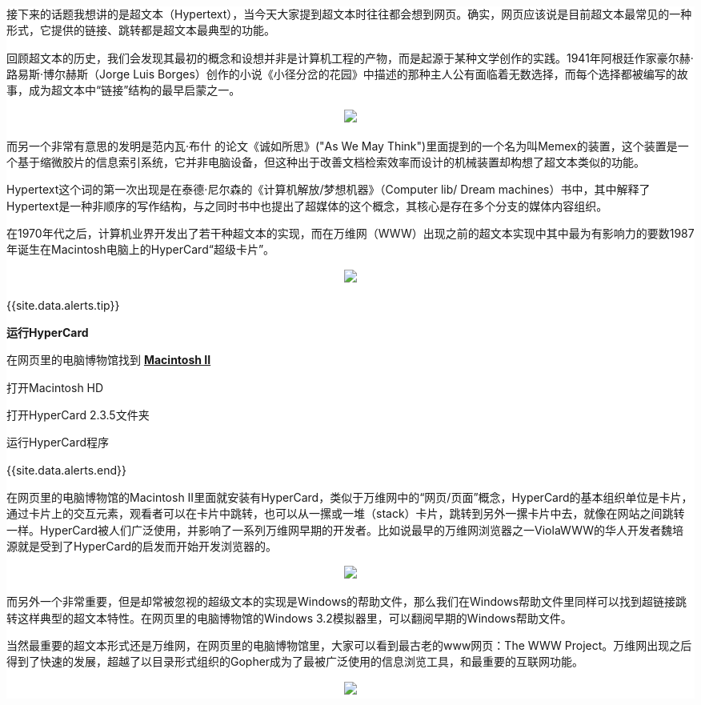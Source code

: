 接下来的话题我想讲的是超文本（Hypertext），当今天大家提到超文本时往往都会想到网页。确实，网页应该说是目前超文本最常见的一种形式，它提供的链接、跳转都是超文本最典型的功能。

回顾超文本的历史，我们会发现其最初的概念和设想并非是计算机工程的产物，而是起源于某种文学创作的实践。1941年阿根廷作家豪尔赫·路易斯·博尔赫斯（Jorge Luis Borges）创作的小说《小径分岔的花园》中描述的那种主人公有面临着无数选择，而每个选择都被编写的故事，成为超文本中“链接”结构的最早启蒙之一。

<div align="center">
    <a href="../images/dnbwg/experience_the_technologies_that_change_writing_12.png">
        <img src="../images/dnbwg/experience_the_technologies_that_change_writing_12.png"/>
    </a>
</div>

而另一个非常有意思的发明是范内瓦·布什 的论文《诚如所思》("As We May Think")里面提到的一个名为叫Memex的装置，这个装置是一个基于缩微胶片的信息索引系统，它并非电脑设备，但这种出于改善文档检索效率而设计的机械装置却构想了超文本类似的功能。

Hypertext这个词的第一次出现是在泰德·尼尔森的《计算机解放/梦想机器》（Computer lib/ Dream machines）书中，其中解释了Hypertext是一种非顺序的写作结构，与之同时书中也提出了超媒体的这个概念，其核心是存在多个分支的媒体内容组织。

在1970年代之后，计算机业界开发出了若干种超文本的实现，而在万维网（WWW）出现之前的超文本实现中其中最为有影响力的要数1987年诞生在Macintosh电脑上的HyperCard“超级卡片”。

<div align="center">
    <a href="../images/dnbwg/experience_the_technologies_that_change_writing_13.png">
        <img src="../images/dnbwg/experience_the_technologies_that_change_writing_13.png"/>
    </a>
</div>

{{site.data.alerts.tip}}
    <p><b>运行HyperCard</b></p>
    <p>在网页里的电脑博物馆找到 <b><a href='{{ "/emularity.html?machine=macii" | prepend: site.computer_museum_base_url }}' target='_blank'>Macintosh II</a></b></p>
    <p>打开Macintosh HD</p>
    <p>打开HyperCard 2.3.5文件夹</p>
    <p>运行HyperCard程序</p>
{{site.data.alerts.end}}

在网页里的电脑博物馆的Macintosh II里面就安装有HyperCard，类似于万维网中的“网页/页面”概念，HyperCard的基本组织单位是卡片，通过卡片上的交互元素，观看者可以在卡片中跳转，也可以从一摞或一堆（stack）卡片，跳转到另外一摞卡片中去，就像在网站之间跳转一样。HyperCard被人们广泛使用，并影响了一系列万维网早期的开发者。比如说最早的万维网浏览器之一ViolaWWW的华人开发者魏培源就是受到了HyperCard的启发而开始开发浏览器的。

<div align="center">
    <a href="../images/dnbwg/experience_the_technologies_that_change_writing_14.png">
        <img src="../images/dnbwg/experience_the_technologies_that_change_writing_14.png"/>
    </a>
</div>

而另外一个非常重要，但是却常被忽视的超级文本的实现是Windows的帮助文件，那么我们在Windows帮助文件里同样可以找到超链接跳转这样典型的超文本特性。在网页里的电脑博物馆的Windows 3.2模拟器里，可以翻阅早期的Windows帮助文件。

当然最重要的超文本形式还是万维网，在网页里的电脑博物馆里，大家可以看到最古老的www网页：The WWW Project。万维网出现之后得到了快速的发展，超越了以目录形式组织的Gopher成为了最被广泛使用的信息浏览工具，和最重要的互联网功能。

<div align="center">
    <a href="../images/dnbwg/experience_the_technologies_that_change_writing_15.jpg">
        <img src="../images/dnbwg/experience_the_technologies_that_change_writing_15.jpg"/>
    </a>
</div>
